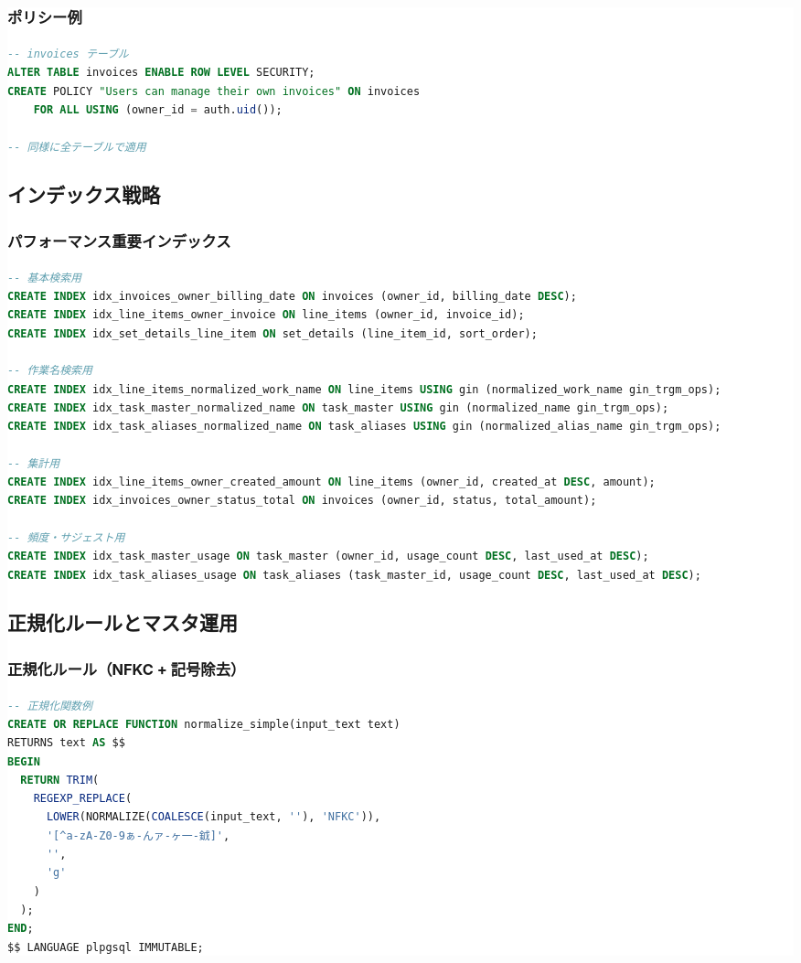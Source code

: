### ポリシー例

```sql
-- invoices テーブル
ALTER TABLE invoices ENABLE ROW LEVEL SECURITY;
CREATE POLICY "Users can manage their own invoices" ON invoices
    FOR ALL USING (owner_id = auth.uid());

-- 同様に全テーブルで適用
```

## インデックス戦略

### パフォーマンス重要インデックス

```sql
-- 基本検索用
CREATE INDEX idx_invoices_owner_billing_date ON invoices (owner_id, billing_date DESC);
CREATE INDEX idx_line_items_owner_invoice ON line_items (owner_id, invoice_id);
CREATE INDEX idx_set_details_line_item ON set_details (line_item_id, sort_order);

-- 作業名検索用
CREATE INDEX idx_line_items_normalized_work_name ON line_items USING gin (normalized_work_name gin_trgm_ops);
CREATE INDEX idx_task_master_normalized_name ON task_master USING gin (normalized_name gin_trgm_ops);
CREATE INDEX idx_task_aliases_normalized_name ON task_aliases USING gin (normalized_alias_name gin_trgm_ops);

-- 集計用
CREATE INDEX idx_line_items_owner_created_amount ON line_items (owner_id, created_at DESC, amount);
CREATE INDEX idx_invoices_owner_status_total ON invoices (owner_id, status, total_amount);

-- 頻度・サジェスト用
CREATE INDEX idx_task_master_usage ON task_master (owner_id, usage_count DESC, last_used_at DESC);
CREATE INDEX idx_task_aliases_usage ON task_aliases (task_master_id, usage_count DESC, last_used_at DESC);
```

## 正規化ルールとマスタ運用

### 正規化ルール（NFKC + 記号除去）

```sql
-- 正規化関数例
CREATE OR REPLACE FUNCTION normalize_simple(input_text text)
RETURNS text AS $$
BEGIN
  RETURN TRIM(
    REGEXP_REPLACE(
      LOWER(NORMALIZE(COALESCE(input_text, ''), 'NFKC')),
      '[^a-zA-Z0-9ぁ-んァ-ヶ一-龯]',
      '',
      'g'
    )
  );
END;
$$ LANGUAGE plpgsql IMMUTABLE;
```
